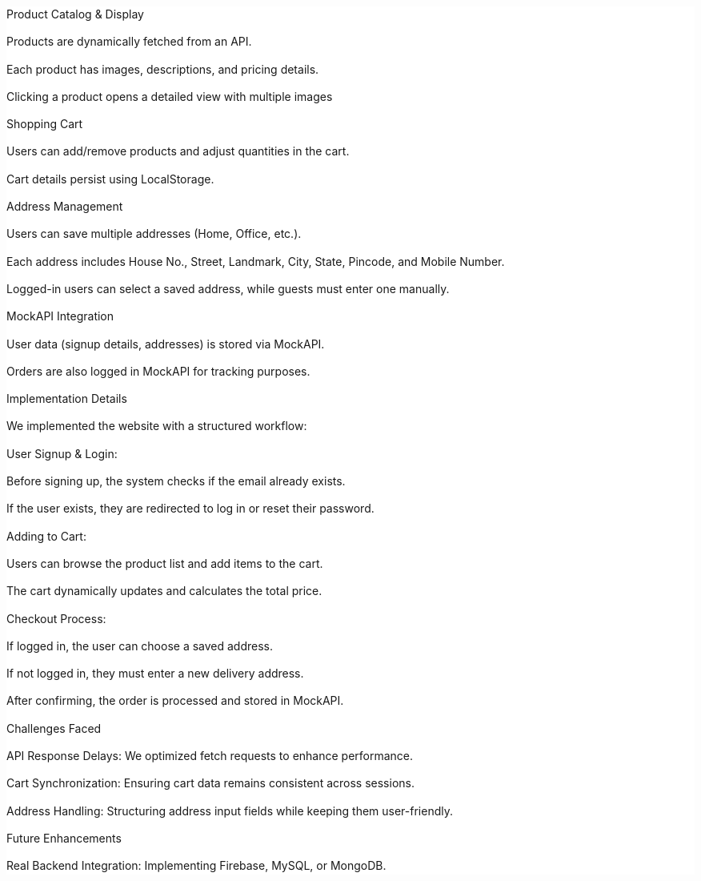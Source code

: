 Product Catalog & Display 

Products are dynamically fetched from an API. 

Each product has images, descriptions, and pricing details. 

Clicking a product opens a detailed view with multiple images 

Shopping Cart 

Users can add/remove products and adjust quantities in the cart. 

Cart details persist using LocalStorage. 

Address Management 

Users can save multiple addresses (Home, Office, etc.). 

Each address includes House No., Street, Landmark, City, State, Pincode, and Mobile Number. 

Logged-in users can select a saved address, while guests must enter one manually. 

MockAPI Integration 

User data (signup details, addresses) is stored via MockAPI. 

Orders are also logged in MockAPI for tracking purposes. 

Implementation Details 

We implemented the website with a structured workflow: 

User Signup & Login:  

Before signing up, the system checks if the email already exists. 

If the user exists, they are redirected to log in or reset their password. 

Adding to Cart:  

Users can browse the product list and add items to the cart. 

The cart dynamically updates and calculates the total price. 

Checkout Process:  

If logged in, the user can choose a saved address. 

If not logged in, they must enter a new delivery address. 

After confirming, the order is processed and stored in MockAPI. 

Challenges Faced 

API Response Delays: We optimized fetch requests to enhance performance. 

Cart Synchronization: Ensuring cart data remains consistent across sessions. 

Address Handling: Structuring address input fields while keeping them user-friendly. 

 

Future Enhancements 

Real Backend Integration: Implementing Firebase, MySQL, or MongoDB. 
